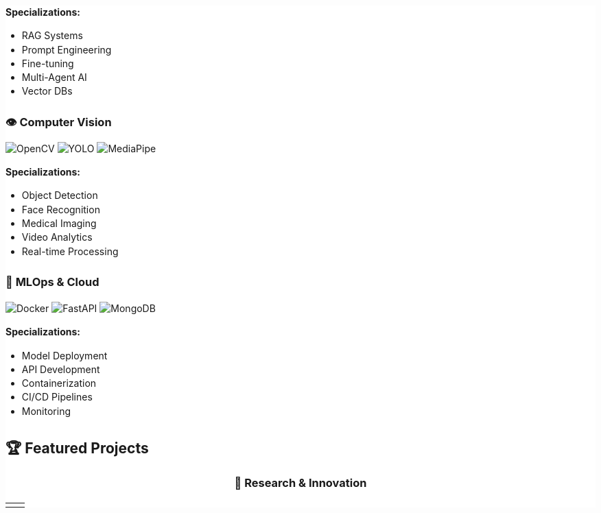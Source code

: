 **Specializations:**
- RAG Systems
- Prompt Engineering
- Fine-tuning
- Multi-Agent AI
- Vector DBs

</td>
<td align="center" width="25%">

### 👁️ **Computer Vision**
![OpenCV](https://img.shields.io/badge/OpenCV-Expert-5C3EE8?style=flat-square&logo=opencv&logoColor=white)
![YOLO](https://img.shields.io/badge/YOLO-Advanced-00FFFF?style=flat-square&logo=yolo&logoColor=black)
![MediaPipe](https://img.shields.io/badge/MediaPipe-Expert-0F9D58?style=flat-square&logo=mediapipe&logoColor=white)

**Specializations:**
- Object Detection
- Face Recognition
- Medical Imaging
- Video Analytics
- Real-time Processing

</td>
<td align="center" width="25%">

### 🚀 **MLOps & Cloud**
![Docker](https://img.shields.io/badge/Docker-Advanced-2496ED?style=flat-square&logo=docker&logoColor=white)
![FastAPI](https://img.shields.io/badge/FastAPI-Expert-009688?style=flat-square&logo=fastapi&logoColor=white)
![MongoDB](https://img.shields.io/badge/MongoDB-Advanced-47A248?style=flat-square&logo=mongodb&logoColor=white)

**Specializations:**
- Model Deployment
- API Development
- Containerization
- CI/CD Pipelines
- Monitoring

</td>
</tr>
</table>

## 🏆 Featured Projects

<div align="center">

### 🔬 Research & Innovation

</div>

<table>
<tr>
<td width="50%">
